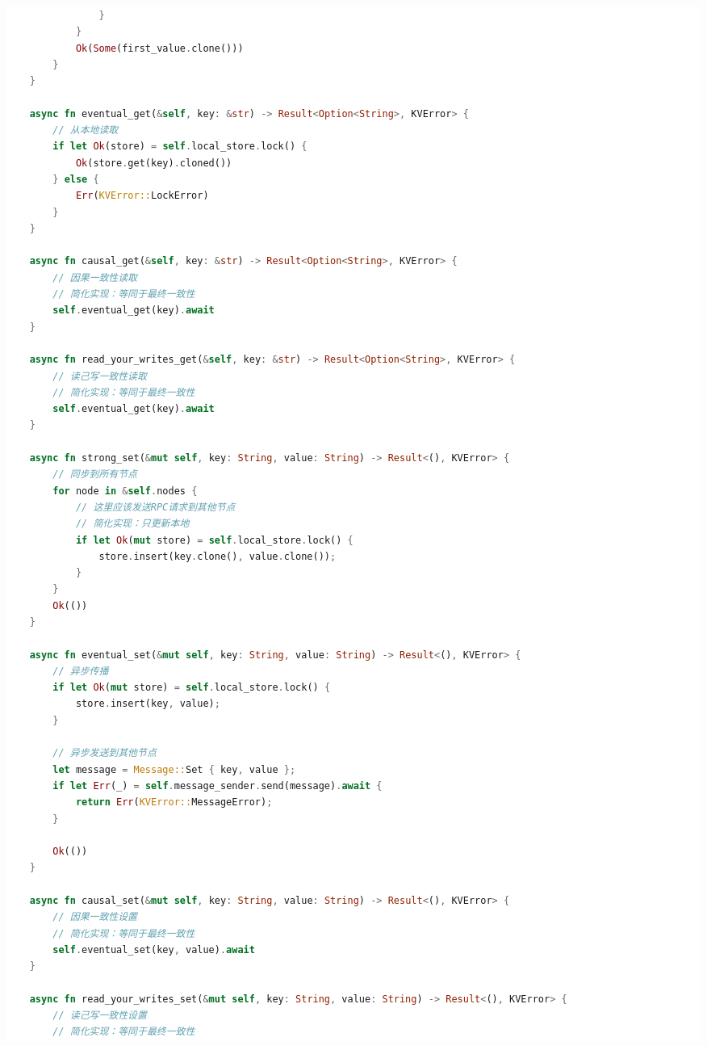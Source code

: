 ```rust
                }
            }
            Ok(Some(first_value.clone()))
        }
    }
    
    async fn eventual_get(&self, key: &str) -> Result<Option<String>, KVError> {
        // 从本地读取
        if let Ok(store) = self.local_store.lock() {
            Ok(store.get(key).cloned())
        } else {
            Err(KVError::LockError)
        }
    }
    
    async fn causal_get(&self, key: &str) -> Result<Option<String>, KVError> {
        // 因果一致性读取
        // 简化实现：等同于最终一致性
        self.eventual_get(key).await
    }
    
    async fn read_your_writes_get(&self, key: &str) -> Result<Option<String>, KVError> {
        // 读己写一致性读取
        // 简化实现：等同于最终一致性
        self.eventual_get(key).await
    }
    
    async fn strong_set(&mut self, key: String, value: String) -> Result<(), KVError> {
        // 同步到所有节点
        for node in &self.nodes {
            // 这里应该发送RPC请求到其他节点
            // 简化实现：只更新本地
            if let Ok(mut store) = self.local_store.lock() {
                store.insert(key.clone(), value.clone());
            }
        }
        Ok(())
    }
    
    async fn eventual_set(&mut self, key: String, value: String) -> Result<(), KVError> {
        // 异步传播
        if let Ok(mut store) = self.local_store.lock() {
            store.insert(key, value);
        }
        
        // 异步发送到其他节点
        let message = Message::Set { key, value };
        if let Err(_) = self.message_sender.send(message).await {
            return Err(KVError::MessageError);
        }
        
        Ok(())
    }
    
    async fn causal_set(&mut self, key: String, value: String) -> Result<(), KVError> {
        // 因果一致性设置
        // 简化实现：等同于最终一致性
        self.eventual_set(key, value).await
    }
    
    async fn read_your_writes_set(&mut self, key: String, value: String) -> Result<(), KVError> {
        // 读己写一致性设置
        // 简化实现：等同于最终一致性
```